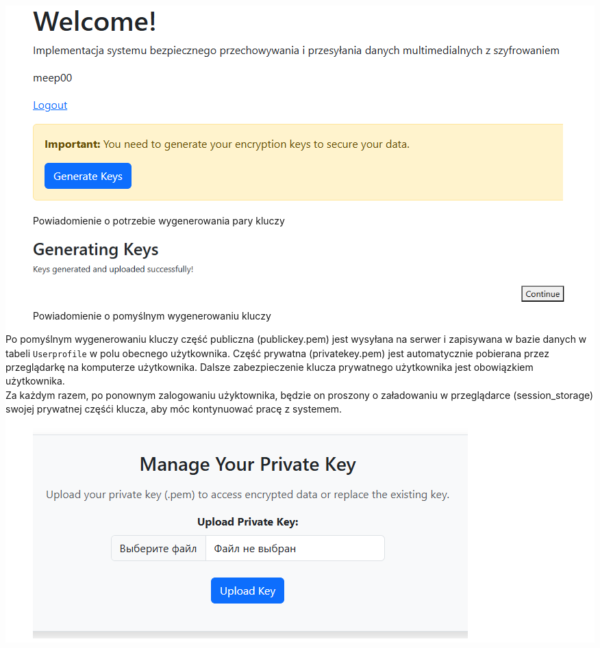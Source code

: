 <figure>
<img src="images/generate-keys.png" id="fig:generate-keys"
alt="Powiadomienie o potrzebie wygenerowania pary kluczy" />
<figcaption aria-hidden="true">Powiadomienie o potrzebie wygenerowania
pary kluczy</figcaption>
</figure>

<figure>
<img src="images/success-generated.png" id="fig:success-generated"
alt="Powiadomienie o pomyślnym wygenerowaniu kluczy" />
<figcaption aria-hidden="true">Powiadomienie o pomyślnym wygenerowaniu
kluczy</figcaption>
</figure>

Po pomyślnym wygenerowaniu kluczy część publiczna (publickey.pem) jest
wysyłana na serwer i zapisywana w bazie danych w tabeli `Userprofile` w
polu obecnego użytkownika. Część prywatna (privatekey.pem) jest
automatycznie pobierana przez przeglądarkę na komputerze użytkownika.
Dalsze zabezpieczenie klucza prywatnego użytkownika jest obowiązkiem
użytkownika.  
Za każdym razem, po ponownym zalogowaniu użyktownika, będzie on proszony
o załadowaniu w przeglądarce (session_storage) swojej prywatnej częśći
klucza, aby móc kontynuować pracę z systemem.

<figure>
<img src="images/manage_privatekey.png" id="fig:manage_privatekey"
alt="Formularz do zachowania klucza prywatnego użytkownika" />